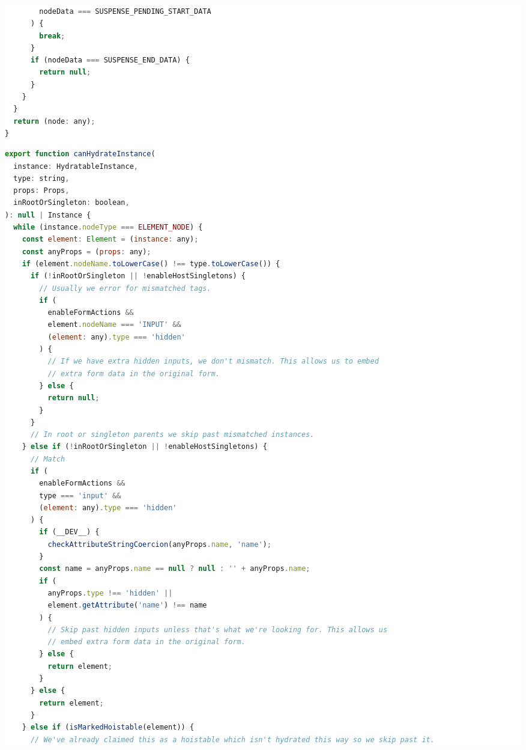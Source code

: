 ```js
        nodeData === SUSPENSE_PENDING_START_DATA
      ) {
        break;
      }
      if (nodeData === SUSPENSE_END_DATA) {
        return null;
      }
    }
  }
  return (node: any);
}
```

```js
export function canHydrateInstance(
  instance: HydratableInstance,
  type: string,
  props: Props,
  inRootOrSingleton: boolean,
): null | Instance {
  while (instance.nodeType === ELEMENT_NODE) {
    const element: Element = (instance: any);
    const anyProps = (props: any);
    if (element.nodeName.toLowerCase() !== type.toLowerCase()) {
      if (!inRootOrSingleton || !enableHostSingletons) {
        // Usually we error for mismatched tags.
        if (
          enableFormActions &&
          element.nodeName === 'INPUT' &&
          (element: any).type === 'hidden'
        ) {
          // If we have extra hidden inputs, we don't mismatch. This allows us to embed
          // extra form data in the original form.
        } else {
          return null;
        }
      }
      // In root or singleton parents we skip past mismatched instances.
    } else if (!inRootOrSingleton || !enableHostSingletons) {
      // Match
      if (
        enableFormActions &&
        type === 'input' &&
        (element: any).type === 'hidden'
      ) {
        if (__DEV__) {
          checkAttributeStringCoercion(anyProps.name, 'name');
        }
        const name = anyProps.name == null ? null : '' + anyProps.name;
        if (
          anyProps.type !== 'hidden' ||
          element.getAttribute('name') !== name
        ) {
          // Skip past hidden inputs unless that's what we're looking for. This allows us
          // embed extra form data in the original form.
        } else {
          return element;
        }
      } else {
        return element;
      }
    } else if (isMarkedHoistable(element)) {
      // We've already claimed this as a hoistable which isn't hydrated this way so we skip past it.
```